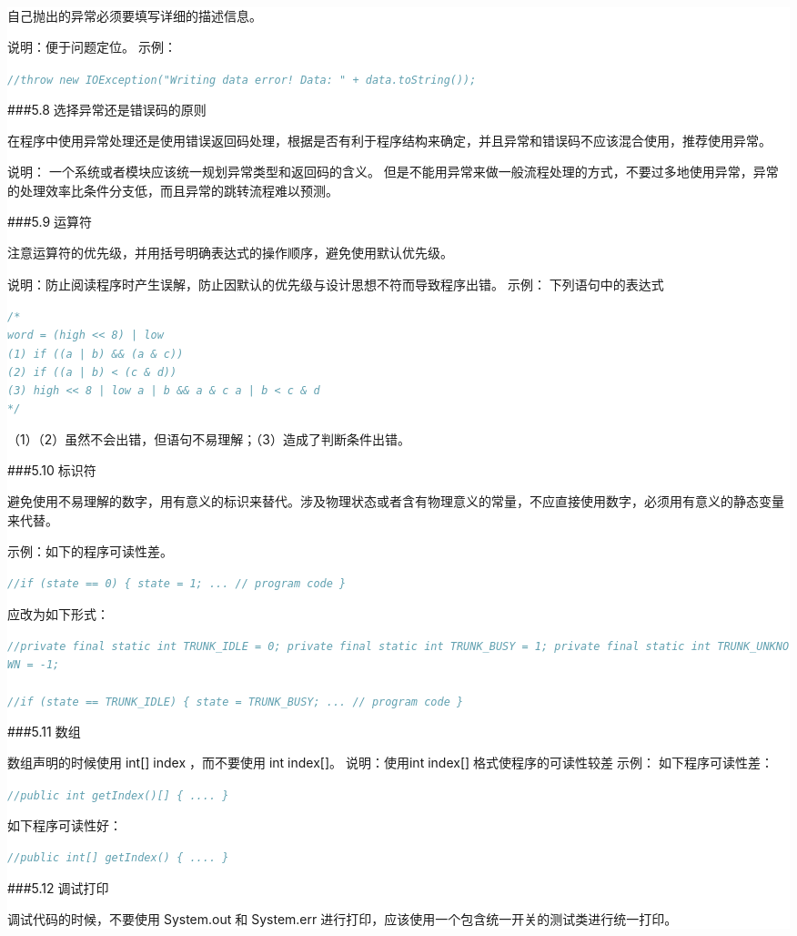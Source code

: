 自己抛出的异常必须要填写详细的描述信息。

说明：便于问题定位。 示例：
```java
//throw new IOException("Writing data error! Data: " + data.toString());
```
###5.8 选择异常还是错误码的原则

在程序中使用异常处理还是使用错误返回码处理，根据是否有利于程序结构来确定，并且异常和错误码不应该混合使用，推荐使用异常。

说明： 一个系统或者模块应该统一规划异常类型和返回码的含义。 但是不能用异常来做一般流程处理的方式，不要过多地使用异常，异常的处理效率比条件分支低，而且异常的跳转流程难以预测。

###5.9 运算符

注意运算符的优先级，并用括号明确表达式的操作顺序，避免使用默认优先级。

说明：防止阅读程序时产生误解，防止因默认的优先级与设计思想不符而导致程序出错。 示例： 下列语句中的表达式
```java
/*
word = (high << 8) | low
(1) if ((a | b) && (a & c))
(2) if ((a | b) < (c & d))
(3) high << 8 | low a | b && a & c a | b < c & d
*/
```
（1）（2）虽然不会出错，但语句不易理解；（3）造成了判断条件出错。


###5.10 标识符

避免使用不易理解的数字，用有意义的标识来替代。涉及物理状态或者含有物理意义的常量，不应直接使用数字，必须用有意义的静态变量来代替。

示例：如下的程序可读性差。
```java
//if (state == 0) { state = 1; ... // program code }
```

应改为如下形式：
```java
//private final static int TRUNK_IDLE = 0; private final static int TRUNK_BUSY = 1; private final static int TRUNK_UNKNOWN = -1;

//if (state == TRUNK_IDLE) { state = TRUNK_BUSY; ... // program code }
```

###5.11 数组

数组声明的时候使用 int[] index ，而不要使用 int index[]。 说明：使用int index[] 格式使程序的可读性较差
示例： 如下程序可读性差：
```java
//public int getIndex()[] { .... }
```
如下程序可读性好：
```java
//public int[] getIndex() { .... }
```

###5.12 调试打印

调试代码的时候，不要使用 System.out 和 System.err 进行打印，应该使用一个包含统一开关的测试类进行统一打印。
